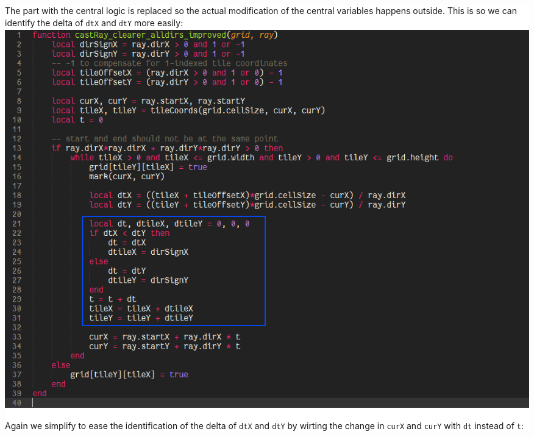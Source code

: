 The part with the central logic is replaced so the actual modification of the central variables happens outside. This is so we can identify the delta of `dtX` and `dtY` more easily:
[![Ray Casting Function Transformation #2](/images/raycast_trafo_2.png)](/images/raycast_trafo_2.png "Ray Casting Function Transformation #2")

Again we simplify to ease the identification of the delta of `dtX` and `dtY` by wirting the change in `curX` and `curY` with `dt` instead of `t`:
